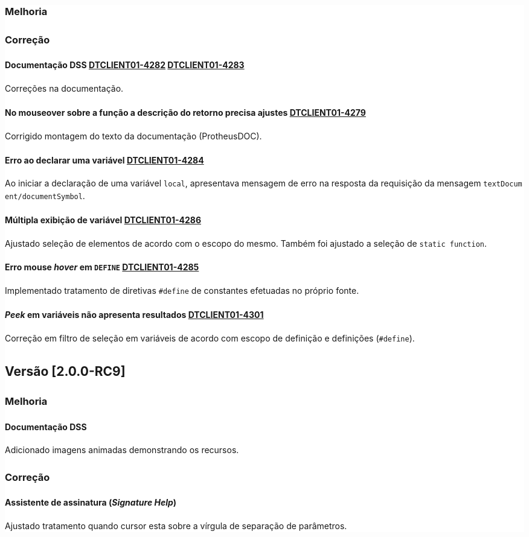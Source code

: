 ### Melhoria

### Correção

#### Documentação DSS [DTCLIENT01-4282](https://jiraproducao.totvs.com.br/browse/DTCLIENT01-4282)  [DTCLIENT01-4283](https://jiraproducao.totvs.com.br/browse/DTCLIENT01-4283)

Correções na documentação.

#### No mouseover sobre a função a descrição do retorno precisa ajustes [DTCLIENT01-4279](https://jiraproducao.totvs.com.br/browse/DTCLIENT01-4279)

Corrigido montagem do texto da documentação (ProtheusDOC).

#### Erro ao declarar uma variável [DTCLIENT01-4284](https://jiraproducao.totvs.com.br/browse/DTCLIENT01-4284)

Ao iniciar a declaração de uma variável ``local``, apresentava mensagem de erro na resposta da requisição da mensagem ``textDocument/documentSymbol``.

#### Múltipla exibição de variável [DTCLIENT01-4286](https://jiraproducao.totvs.com.br/browse/DTCLIENT01-4286)

Ajustado seleção de elementos de acordo com o escopo do mesmo. Também foi ajustado a seleção de ``static function``.

#### Erro mouse _hover_ em `DEFINE` [DTCLIENT01-4285](https://jiraproducao.totvs.com.br/browse/DTCLIENT01-4285)

Implementado tratamento de diretivas `#define` de constantes efetuadas no próprio fonte.

#### _Peek_ em variáveis não apresenta resultados [DTCLIENT01-4301](https://jiraproducao.totvs.com.br/browse/DTCLIENT01-4301)

Correção em filtro de seleção em variáveis de acordo com escopo de definição e definições (``#define``).

## Versão [2.0.0-RC9]

### Melhoria

#### Documentação DSS

Adicionado imagens animadas demonstrando os recursos.

### Correção

#### Assistente de assinatura (_Signature Help_)

Ajustado tratamento quando cursor esta sobre a vírgula de separação de parâmetros.

